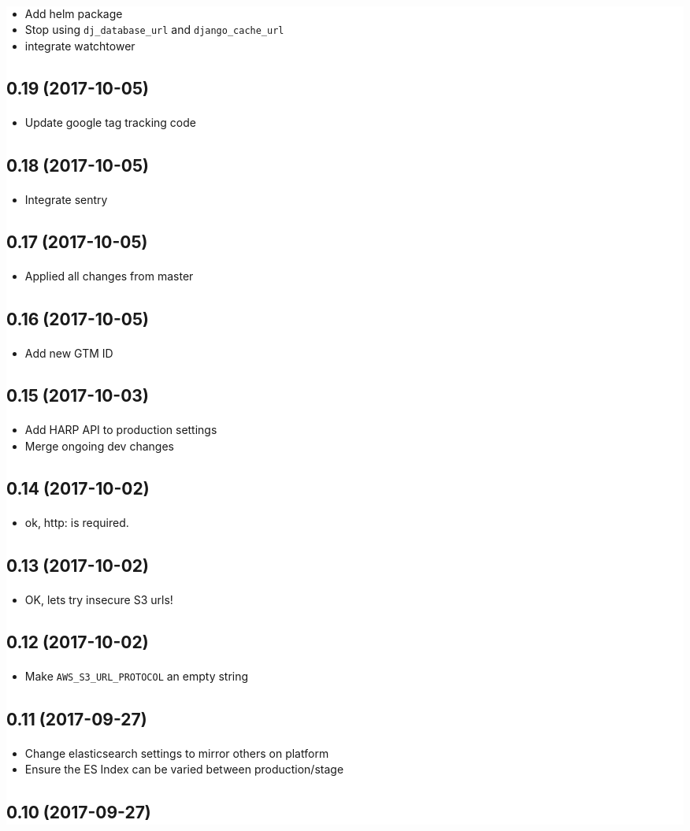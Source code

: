 - Add helm package
- Stop using `dj_database_url` and `django_cache_url`
- integrate watchtower


0.19 (2017-10-05)
-----------------

- Update google tag tracking code


0.18 (2017-10-05)
-----------------

- Integrate sentry


0.17 (2017-10-05)
-----------------

- Applied all changes from master


0.16 (2017-10-05)
-----------------

- Add new GTM ID


0.15 (2017-10-03)
-----------------

- Add HARP API to production settings
- Merge ongoing dev changes


0.14 (2017-10-02)
-----------------

- ok, http: is required.


0.13 (2017-10-02)
-----------------

- OK, lets try insecure S3 urls!


0.12 (2017-10-02)
-----------------

- Make `AWS_S3_URL_PROTOCOL` an empty string


0.11 (2017-09-27)
-----------------

- Change elasticsearch settings to mirror others on platform
- Ensure the ES Index can be varied between production/stage

0.10 (2017-09-27)
-----------------
